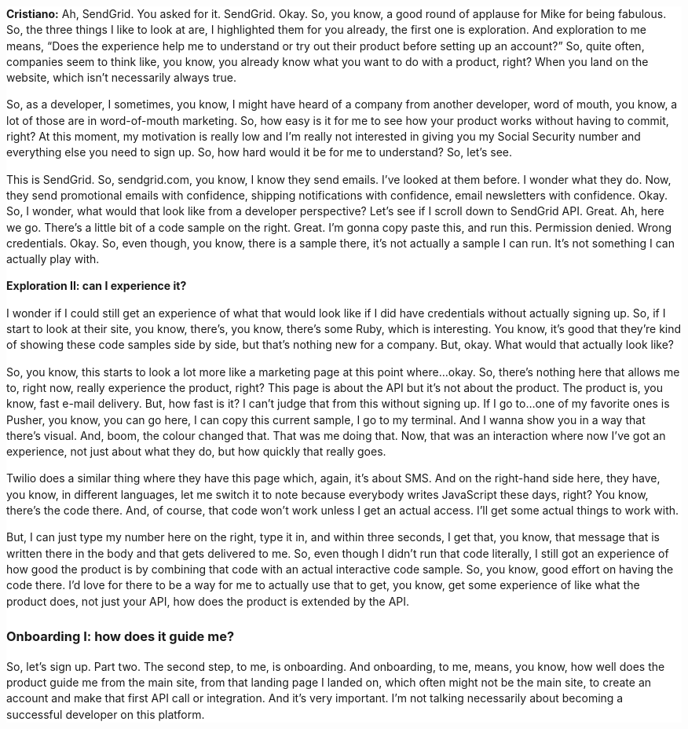 **Cristiano:** Ah, SendGrid. You asked for it. SendGrid. Okay. So, you know, a good round of applause for Mike for being fabulous. So, the three things I like to look at are, I highlighted them for you already, the first one is exploration. And exploration to me means, “Does the experience help me to understand or try out their product before setting up an account?” So, quite often, companies seem to think like, you know, you already know what you want to do with a product, right? When you land on the website, which isn’t necessarily always true.

So, as a developer, I sometimes, you know, I might have heard of a company from another developer, word of mouth, you know, a lot of those are in word-of-mouth marketing. So, how easy is it for me to see how your product works without having to commit, right? At this moment, my motivation is really low and I’m really not interested in giving you my Social Security number and everything else you need to sign up. So, how hard would it be for me to understand? So, let’s see.

This is SendGrid. So, sendgrid.com, you know, I know they send emails. I’ve looked at them before. I wonder what they do. Now, they send promotional emails with confidence, shipping notifications with confidence, email newsletters with confidence. Okay. So, I wonder, what would that look like from a developer perspective? Let’s see if I scroll down to SendGrid API. Great. Ah, here we go. There’s a little bit of a code sample on the right. Great. I’m gonna copy paste this, and run this. Permission denied. Wrong credentials. Okay. So, even though, you know, there is a sample there, it’s not actually a sample I can run. It’s not something I can actually play with.

**Exploration II: can I experience it?**

I wonder if I could still get an experience of what that would look like if I did have credentials without actually signing up. So, if I start to look at their site, you know, there’s, you know, there’s some Ruby, which is interesting. You know, it’s good that they’re kind of showing these code samples side by side, but that’s nothing new for a company. But, okay. What would that actually look like?

So, you know, this starts to look a lot more like a marketing page at this point where…okay. So, there’s nothing here that allows me to, right now, really experience the product, right? This page is about the API but it’s not about the product. The product is, you know, fast e-mail delivery. But, how fast is it? I can’t judge that from this without signing up. If I go to…one of my favorite ones is Pusher, you know, you can go here, I can copy this current sample, I go to my terminal. And I wanna show you in a way that there’s visual. And, boom, the colour changed that. That was me doing that. Now, that was an interaction where now I’ve got an experience, not just about what they do, but how quickly that really goes.

Twilio does a similar thing where they have this page which, again, it’s about SMS. And on the right-hand side here, they have, you know, in different languages, let me switch it to note because everybody writes JavaScript these days, right? You know, there’s the code there. And, of course, that code won’t work unless I get an actual access. I’ll get some actual things to work with.

But, I can just type my number here on the right, type it in, and within three seconds, I get that, you know, that message that is written there in the body and that gets delivered to me. So, even though I didn’t run that code literally, I still got an experience of how good the product is by combining that code with an actual interactive code sample. So, you know, good effort on having the code there. I’d love for there to be a way for me to actually use that to get, you know, get some experience of like what the product does, not just your API, how does the product is extended by the API.

### Onboarding I: how does it guide me?

So, let’s sign up. Part two. The second step, to me, is onboarding. And onboarding, to me, means, you know, how well does the product guide me from the main site, from that landing page I landed on, which often might not be the main site, to create an account and make that first API call or integration. And it’s very important. I’m not talking necessarily about becoming a successful developer on this platform.
